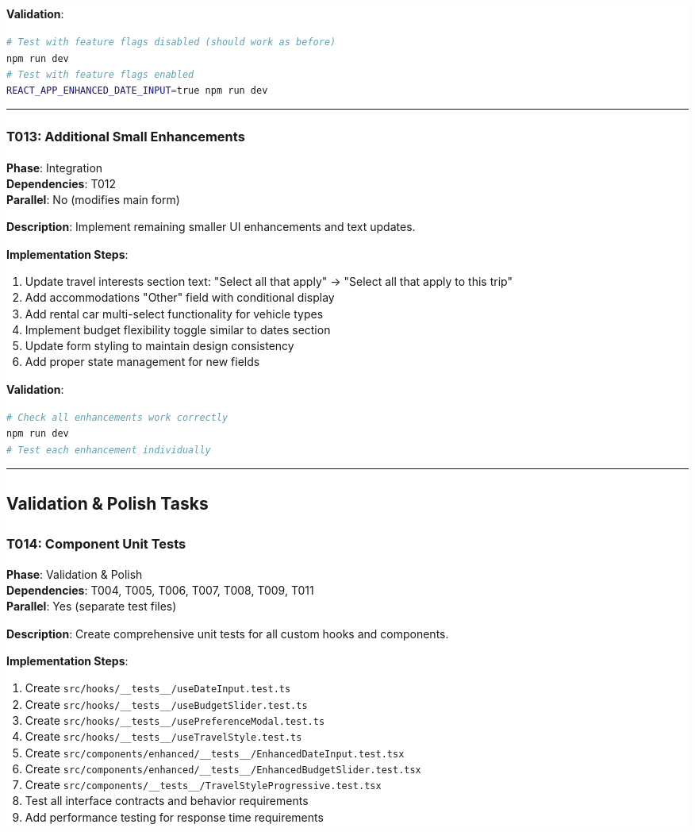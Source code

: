 **Validation**:

```bash
# Test with feature flags disabled (should work as before)
npm run dev
# Test with feature flags enabled
REACT_APP_ENHANCED_DATE_INPUT=true npm run dev
```

---

### T013: Additional Small Enhancements

**Phase**: Integration  
**Dependencies**: T012  
**Parallel**: No (modifies main form)

**Description**: Implement remaining smaller UI enhancements and text updates.

**Implementation Steps**:

1. Update travel interests section text: "Select all that apply" → "Select all that apply to this trip"
2. Add accommodations "Other" field with conditional display
3. Add rental car multi-select functionality for vehicle types
4. Implement budget flexibility toggle similar to dates section
5. Update form styling to maintain design consistency
6. Add proper state management for new fields

**Validation**:

```bash
# Check all enhancements work correctly
npm run dev
# Test each enhancement individually
```

---

## Validation & Polish Tasks

### T014: Component Unit Tests

**Phase**: Validation & Polish  
**Dependencies**: T004, T005, T006, T007, T008, T009, T011  
**Parallel**: Yes (separate test files)

**Description**: Create comprehensive unit tests for all custom hooks and components.

**Implementation Steps**:

1. Create `src/hooks/__tests__/useDateInput.test.ts`
2. Create `src/hooks/__tests__/useBudgetSlider.test.ts`
3. Create `src/hooks/__tests__/usePreferenceModal.test.ts`
4. Create `src/hooks/__tests__/useTravelStyle.test.ts`
5. Create `src/components/enhanced/__tests__/EnhancedDateInput.test.tsx`
6. Create `src/components/enhanced/__tests__/EnhancedBudgetSlider.test.tsx`
7. Create `src/components/__tests__/TravelStyleProgressive.test.tsx`
8. Test all interface contracts and behavior requirements
9. Add performance testing for response time requirements

